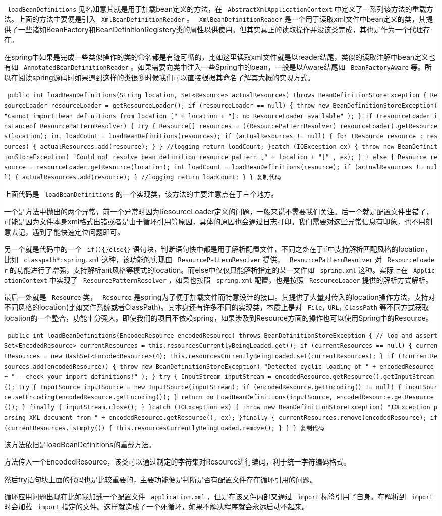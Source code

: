 ` loadBeanDefinitions` 见名知意其就是用于加载bean定义的方法，在 ` AbstractXmlApplicationContext` 中定义了一系列该方法的重载方法。上面的方法主要便是引入 ` XmlBeanDefinitionReader` 。 ` XmlBeanDefinitionReader` 是一个用于读取xml文件中bean定义的类，其提供了一些诸如BeanFactory和BeanDefinitionRegistery类的属性以供使用。但其实真正的读取操作并没该类完成，其也是作为一个代理存在。

在spring中如果是完成一些类似操作的类的命名都是有迹可循的，比如这里读取xml文件就是以reader结尾，类似的读取注解中bean定义也有如 ` AnnotatedBeanDefinitionReader` 。如果需要向类中注入一些Spring中的bean，一般是以Aware结尾如 ` BeanFactoryAware` 等。所以在阅读spring源码时如果遇到这样的类很多时候我们可以直接根据其命名了解其大概的实现方式。

` public int loadBeanDefinitions(String location, Set<Resource> actualResources) throws BeanDefinitionStoreException { ResourceLoader resourceLoader = getResourceLoader(); if (resourceLoader == null) { throw new BeanDefinitionStoreException( "Cannot import bean definitions from location [" + location + "]: no ResourceLoader available" ); } if (resourceLoader instanceof ResourcePatternResolver) { try { Resource[] resources = ((ResourcePatternResolver) resourceLoader).getResources(location); int loadCount = loadBeanDefinitions(resources); if (actualResources != null) { for (Resource resource : resources) { actualResources.add(resource); } } //logging return loadCount; }catch (IOException ex) { throw new BeanDefinitionStoreException( "Could not resolve bean definition resource pattern [" + location + "]" , ex); } } else { Resource resource = resourceLoader.getResource(location); int loadCount = loadBeanDefinitions(resource); if (actualResources != null) { actualResources.add(resource); } //logging return loadCount; } } 复制代码`

上面代码是 ` loadBeanDefinitions` 的一个实现类，该方法的主要注意点在于三个地方。

一个是方法中抛出的两个异常，前一个异常时因为ResourceLoader定义的问题，一般来说不需要我们关注。后一个就是配置文件出错了，可能是因为文件本身xml格式出错或者是由于循环引用等原因，具体的原因也会通过日志打印。我们需要对这些异常信息有印象，也不用刻意去记，遇到了能快速定位问题即可。

另一个就是代码中的一个 ` if(){}else{}` 语句块，判断语句快中都是用于解析配置文件，不同之处在于if中支持解析匹配风格的location，比如 ` classpath*:spring.xml` 这种，该功能的实现由 ` ResourcePatternResolver` 提供， ` ResourcePatternResolver` 对 ` ResourceLoader` 的功能进行了增强，支持解析ant风格等模式的location。而else中仅仅只能解析指定的某一文件如 ` spring.xml` 这种。实际上在 ` ApplicationContext` 中实现了 ` ResourcePatternResolver` ，如果也按照 ` spring.xml` 配置，也是按照 ` ResourceLoader` 提供的解析方式解析。

最后一处就是 ` Resource` 类， ` Resource` 是spring为了便于加载文件而特意设计的接口。其提供了大量对传入的location操作方法，支持对不同风格的location(比如文件系统或者ClassPath)。其本身还有许多不同的实现类，本质上是对 ` File，URL，ClassPath` 等不同方式获取location的一个整合，功能十分强大。即使我们的项目不依赖spring，如果涉及到Resource方面的操作也可以使用Spring中的Resource。

` public int loadBeanDefinitions(EncodedResource encodedResource) throws BeanDefinitionStoreException { // log and assert Set<EncodedResource> currentResources = this.resourcesCurrentlyBeingLoaded.get(); if (currentResources == null) { currentResources = new HashSet<EncodedResource>(4); this.resourcesCurrentlyBeingLoaded.set(currentResources); } if (!currentResources.add(encodedResource)) { throw new BeanDefinitionStoreException( "Detected cyclic loading of " + encodedResource + " - check your import definitions!" ); } try { InputStream inputStream = encodedResource.getResource().getInputStream(); try { InputSource inputSource = new InputSource(inputStream); if (encodedResource.getEncoding() != null) { inputSource.setEncoding(encodedResource.getEncoding()); } return do LoadBeanDefinitions(inputSource, encodedResource.getResource()); } finally { inputStream.close(); } }catch (IOException ex) { throw new BeanDefinitionStoreException( "IOException parsing XML document from " + encodedResource.getResource(), ex); }finally { currentResources.remove(encodedResource); if (currentResources.isEmpty()) { this.resourcesCurrentlyBeingLoaded.remove(); } } } 复制代码`

该方法依旧是loadBeanDefinitions的重载方法。

方法传入一个EncodedResource，该类可以通过制定的字符集对Resource进行编码，利于统一字符编码格式。

然后try语句块上面的代码也是比较重要的，主要功能便是判断是否有配置文件存在循环引用的问题。

循环应用问题出现在比如我加载一个配置文件 ` application.xml` ，但是在该文件内部又通过 ` import` 标签引用了自身。在解析到 ` import` 时会加载 ` import` 指定的文件。这样就造成了一个死循环，如果不解决程序就会永远启动不起来。
